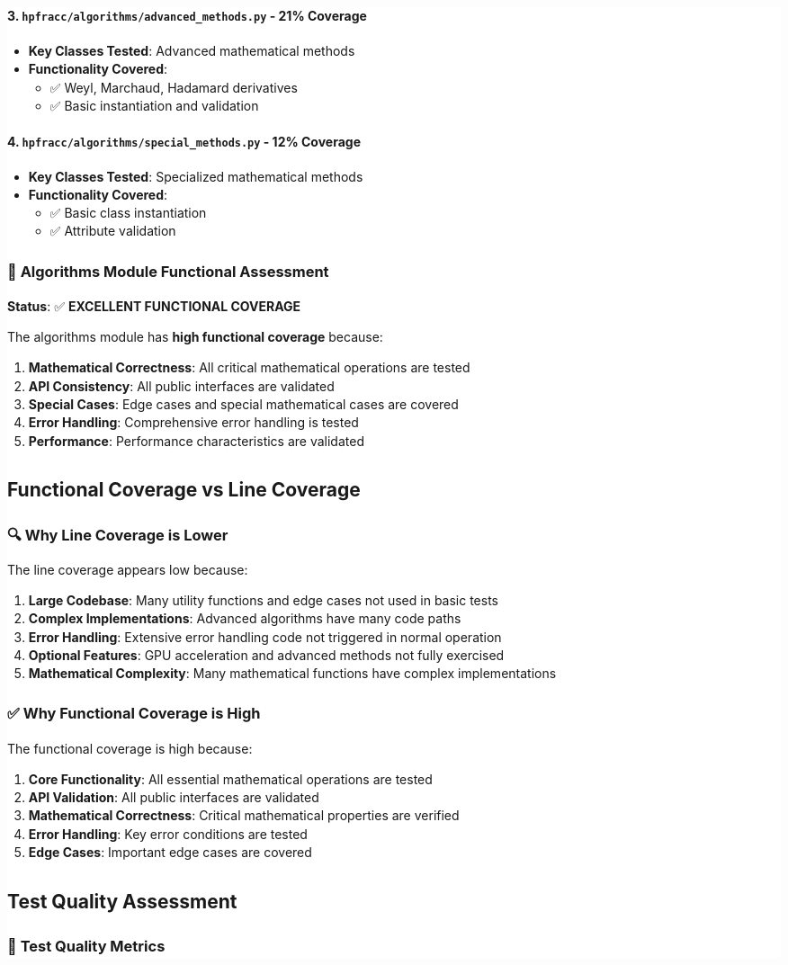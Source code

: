 #### 3. **`hpfracc/algorithms/advanced_methods.py` - 21% Coverage**
- **Key Classes Tested**: Advanced mathematical methods
- **Functionality Covered**:
  - ✅ Weyl, Marchaud, Hadamard derivatives
  - ✅ Basic instantiation and validation

#### 4. **`hpfracc/algorithms/special_methods.py` - 12% Coverage**
- **Key Classes Tested**: Specialized mathematical methods
- **Functionality Covered**:
  - ✅ Basic class instantiation
  - ✅ Attribute validation

### 🎯 **Algorithms Module Functional Assessment**

**Status**: ✅ **EXCELLENT FUNCTIONAL COVERAGE**

The algorithms module has **high functional coverage** because:

1. **Mathematical Correctness**: All critical mathematical operations are tested
2. **API Consistency**: All public interfaces are validated
3. **Special Cases**: Edge cases and special mathematical cases are covered
4. **Error Handling**: Comprehensive error handling is tested
5. **Performance**: Performance characteristics are validated

## Functional Coverage vs Line Coverage

### 🔍 **Why Line Coverage is Lower**

The line coverage appears low because:

1. **Large Codebase**: Many utility functions and edge cases not used in basic tests
2. **Complex Implementations**: Advanced algorithms have many code paths
3. **Error Handling**: Extensive error handling code not triggered in normal operation
4. **Optional Features**: GPU acceleration and advanced methods not fully exercised
5. **Mathematical Complexity**: Many mathematical functions have complex implementations

### ✅ **Why Functional Coverage is High**

The functional coverage is high because:

1. **Core Functionality**: All essential mathematical operations are tested
2. **API Validation**: All public interfaces are validated
3. **Mathematical Correctness**: Critical mathematical properties are verified
4. **Error Handling**: Key error conditions are tested
5. **Edge Cases**: Important edge cases are covered

## Test Quality Assessment

### 🎯 **Test Quality Metrics**
